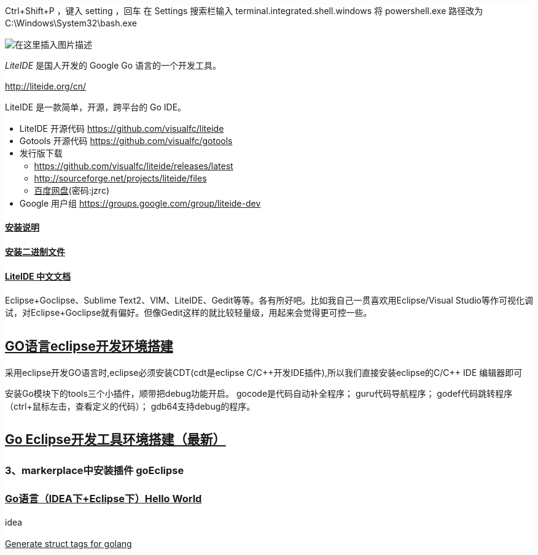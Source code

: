 Ctrl+Shift+P ，键入 setting ，回车
在 Settings 搜索栏输入 terminal.integrated.shell.windows
将 powershell.exe 路径改为 C:\Windows\System32\bash.exe

![在这里插入图片描述](https://img-blog.csdnimg.cn/20181212135048626.jpg?x-oss-process=image/watermark,type_ZmFuZ3poZW5naGVpdGk,shadow_10,text_aHR0cHM6Ly9ibG9nLmNzZG4ubmV0L3UwMTMyNzIwMDk=,size_16,color_FFFFFF,t_70)





*LiteIDE* 是国人开发的 Google Go 语言的一个开发工具。

http://liteide.org/cn/

LiteIDE 是一款简单，开源，跨平台的 Go IDE。

- LiteIDE 开源代码 https://github.com/visualfc/liteide
- Gotools 开源代码 https://github.com/visualfc/gotools
- 发行版下载
  - https://github.com/visualfc/liteide/releases/latest
  - http://sourceforge.net/projects/liteide/files
  - [百度网盘](https://pan.baidu.com/s/1wYHSEfG1TJRC2iOkE_saJg)(密码:jzrc)
- Google 用户组 https://groups.google.com/group/liteide-dev

#### [安装说明](http://liteide.org/cn/doc/install/)

#### [安装二进制文件](http://sourceforge.net/projects/liteide/)

#### [LiteIDE 中文文档](http://liteide.org/cn/documents/)

 





Eclipse+Goclipse、Sublime Text2、VIM、LiteIDE、Gedit等等。各有所好吧。比如我自己一贯喜欢用Eclipse/Visual Studio等作可视化调试，对Eclipse+Goclipse就有偏好。但像Gedit这样的就比较轻量级，用起来会觉得更可控一些。





## [GO语言eclipse开发环境搭建](https://blog.csdn.net/weixin_43103088/article/details/82285167)

采用eclipse开发GO语言时,eclipse必须安装CDT(cdt是eclipse C/C++开发IDE插件),所以我们直接安装eclipse的C/C++ IDE 编辑器即可

安装Go模块下的tools三个小插件，顺带把debug功能开启。
	gocode是代码自动补全程序；
	guru代码导航程序；
	godef代码跳转程序（ctrl+鼠标左击，查看定义的代码）；
	gdb64支持debug的程序。





## [Go Eclipse开发工具环境搭建（最新）](https://blog.csdn.net/wxb880114/article/details/82758808)

### 3、markerplace中安装插件 goEclipse





### [Go语言（IDEA下+Eclipse下）Hello World](https://www.cnblogs.com/jpfss/p/11760515.html)



idea

[Generate struct tags for golang](https://plugins.jetbrains.com/plugin/11556-generate-struct-tags-for-golang)
